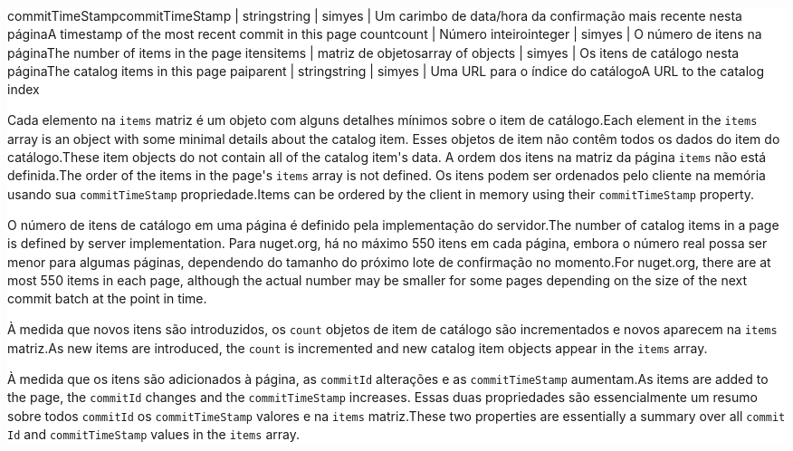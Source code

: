 <span data-ttu-id="b05c5-213">commitTimeStamp</span><span class="sxs-lookup"><span data-stu-id="b05c5-213">commitTimeStamp</span></span> | <span data-ttu-id="b05c5-214">string</span><span class="sxs-lookup"><span data-stu-id="b05c5-214">string</span></span>           | <span data-ttu-id="b05c5-215">sim</span><span class="sxs-lookup"><span data-stu-id="b05c5-215">yes</span></span>      | <span data-ttu-id="b05c5-216">Um carimbo de data/hora da confirmação mais recente nesta página</span><span class="sxs-lookup"><span data-stu-id="b05c5-216">A timestamp of the most recent commit in this page</span></span>
<span data-ttu-id="b05c5-217">count</span><span class="sxs-lookup"><span data-stu-id="b05c5-217">count</span></span>           | <span data-ttu-id="b05c5-218">Número inteiro</span><span class="sxs-lookup"><span data-stu-id="b05c5-218">integer</span></span>          | <span data-ttu-id="b05c5-219">sim</span><span class="sxs-lookup"><span data-stu-id="b05c5-219">yes</span></span>      | <span data-ttu-id="b05c5-220">O número de itens na página</span><span class="sxs-lookup"><span data-stu-id="b05c5-220">The number of items in the page</span></span>
<span data-ttu-id="b05c5-221">itens</span><span class="sxs-lookup"><span data-stu-id="b05c5-221">items</span></span>           | <span data-ttu-id="b05c5-222">matriz de objetos</span><span class="sxs-lookup"><span data-stu-id="b05c5-222">array of objects</span></span> | <span data-ttu-id="b05c5-223">sim</span><span class="sxs-lookup"><span data-stu-id="b05c5-223">yes</span></span>      | <span data-ttu-id="b05c5-224">Os itens de catálogo nesta página</span><span class="sxs-lookup"><span data-stu-id="b05c5-224">The catalog items in this page</span></span>
<span data-ttu-id="b05c5-225">pai</span><span class="sxs-lookup"><span data-stu-id="b05c5-225">parent</span></span>          | <span data-ttu-id="b05c5-226">string</span><span class="sxs-lookup"><span data-stu-id="b05c5-226">string</span></span>           | <span data-ttu-id="b05c5-227">sim</span><span class="sxs-lookup"><span data-stu-id="b05c5-227">yes</span></span>      | <span data-ttu-id="b05c5-228">Uma URL para o índice do catálogo</span><span class="sxs-lookup"><span data-stu-id="b05c5-228">A URL to the catalog index</span></span>

<span data-ttu-id="b05c5-229">Cada elemento na `items` matriz é um objeto com alguns detalhes mínimos sobre o item de catálogo.</span><span class="sxs-lookup"><span data-stu-id="b05c5-229">Each element in the `items` array is an object with some minimal details about the catalog item.</span></span> <span data-ttu-id="b05c5-230">Esses objetos de item não contêm todos os dados do item do catálogo.</span><span class="sxs-lookup"><span data-stu-id="b05c5-230">These item objects do not contain all of the catalog item's data.</span></span> <span data-ttu-id="b05c5-231">A ordem dos itens na matriz da página `items` não está definida.</span><span class="sxs-lookup"><span data-stu-id="b05c5-231">The order of the items in the page's `items` array is not defined.</span></span> <span data-ttu-id="b05c5-232">Os itens podem ser ordenados pelo cliente na memória usando sua `commitTimeStamp` propriedade.</span><span class="sxs-lookup"><span data-stu-id="b05c5-232">Items can be ordered by the client in memory using their `commitTimeStamp` property.</span></span>

<span data-ttu-id="b05c5-233">O número de itens de catálogo em uma página é definido pela implementação do servidor.</span><span class="sxs-lookup"><span data-stu-id="b05c5-233">The number of catalog items in a page is defined by server implementation.</span></span> <span data-ttu-id="b05c5-234">Para nuget.org, há no máximo 550 itens em cada página, embora o número real possa ser menor para algumas páginas, dependendo do tamanho do próximo lote de confirmação no momento.</span><span class="sxs-lookup"><span data-stu-id="b05c5-234">For nuget.org, there are at most 550 items in each page, although the actual number may be smaller for some pages depending on the size of the next commit batch at the point in time.</span></span>

<span data-ttu-id="b05c5-235">À medida que novos itens são introduzidos, os `count` objetos de item de catálogo são incrementados e novos aparecem na `items` matriz.</span><span class="sxs-lookup"><span data-stu-id="b05c5-235">As new items are introduced, the `count` is incremented and new catalog item objects appear in the `items` array.</span></span>

<span data-ttu-id="b05c5-236">À medida que os itens são adicionados à página, as `commitId` alterações e as `commitTimeStamp` aumentam.</span><span class="sxs-lookup"><span data-stu-id="b05c5-236">As items are added to the page, the `commitId` changes and the `commitTimeStamp` increases.</span></span> <span data-ttu-id="b05c5-237">Essas duas propriedades são essencialmente um resumo sobre todos `commitId` os `commitTimeStamp` valores e na `items` matriz.</span><span class="sxs-lookup"><span data-stu-id="b05c5-237">These two properties are essentially a summary over all `commitId` and `commitTimeStamp` values in the `items` array.</span></span>
